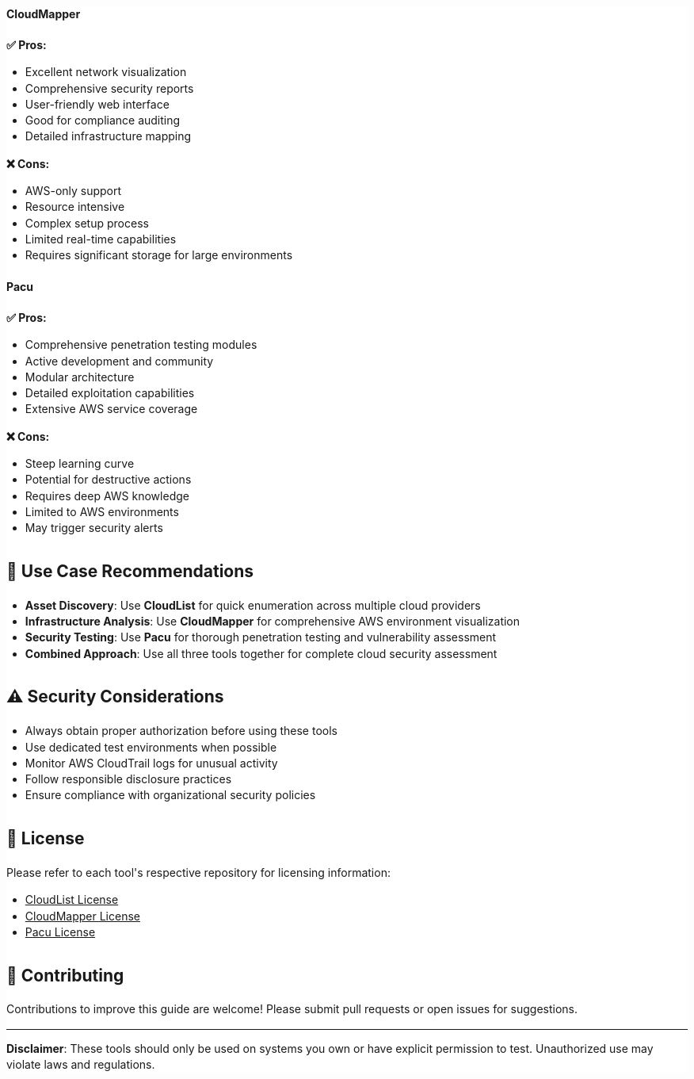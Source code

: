 #### CloudMapper
**✅ Pros:**
- Excellent network visualization
- Comprehensive security reports
- User-friendly web interface
- Good for compliance auditing
- Detailed infrastructure mapping

**❌ Cons:**
- AWS-only support
- Resource intensive
- Complex setup process
- Limited real-time capabilities
- Requires significant storage for large environments

#### Pacu
**✅ Pros:**
- Comprehensive penetration testing modules
- Active development and community
- Modular architecture
- Detailed exploitation capabilities
- Extensive AWS service coverage

**❌ Cons:**
- Steep learning curve
- Potential for destructive actions
- Requires deep AWS knowledge
- Limited to AWS environments
- May trigger security alerts

## 🎯 Use Case Recommendations

- **Asset Discovery**: Use **CloudList** for quick enumeration across multiple cloud providers
- **Infrastructure Analysis**: Use **CloudMapper** for comprehensive AWS environment visualization
- **Security Testing**: Use **Pacu** for thorough penetration testing and vulnerability assessment
- **Combined Approach**: Use all three tools together for complete cloud security assessment

## ⚠️ Security Considerations

- Always obtain proper authorization before using these tools
- Use dedicated test environments when possible
- Monitor AWS CloudTrail logs for unusual activity
- Follow responsible disclosure practices
- Ensure compliance with organizational security policies

## 📝 License

Please refer to each tool's respective repository for licensing information:
- [CloudList License](https://github.com/projectdiscovery/cloudlist)
- [CloudMapper License](https://github.com/duo-labs/cloudmapper)
- [Pacu License](https://github.com/RhinoSecurityLabs/pacu)

## 🤝 Contributing

Contributions to improve this guide are welcome! Please submit pull requests or open issues for suggestions.

---

**Disclaimer**: These tools should only be used on systems you own or have explicit permission to test. Unauthorized use may violate laws and regulations.
